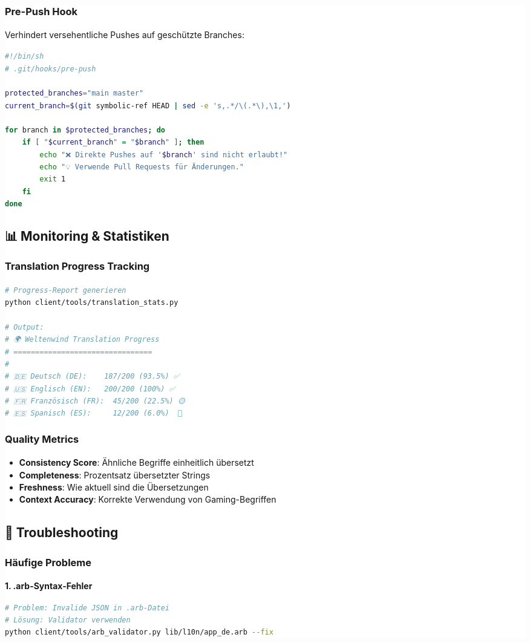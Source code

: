 ### Pre-Push Hook
Verhindert versehentliche Pushes auf geschützte Branches:

```bash
#!/bin/sh
# .git/hooks/pre-push

protected_branches="main master"
current_branch=$(git symbolic-ref HEAD | sed -e 's,.*/\(.*\),\1,')

for branch in $protected_branches; do
    if [ "$current_branch" = "$branch" ]; then
        echo "❌ Direkte Pushes auf '$branch' sind nicht erlaubt!"
        echo "💡 Verwende Pull Requests für Änderungen."
        exit 1
    fi
done
```

## 📊 Monitoring & Statistiken

### Translation Progress Tracking
```bash
# Progress-Report generieren
python client/tools/translation_stats.py

# Output:
# 🌍 Weltenwind Translation Progress
# ================================
# 
# 🇩🇪 Deutsch (DE):    187/200 (93.5%) ✅
# 🇺🇸 Englisch (EN):   200/200 (100%) ✅
# 🇫🇷 Französisch (FR):  45/200 (22.5%) 🟡
# 🇪🇸 Spanisch (ES):     12/200 (6.0%)  🔴
```

### Quality Metrics
- **Consistency Score**: Ähnliche Begriffe einheitlich übersetzt
- **Completeness**: Prozentsatz übersetzter Strings
- **Freshness**: Wie aktuell sind die Übersetzungen
- **Context Accuracy**: Korrekte Verwendung von Gaming-Begriffen

## 🚨 Troubleshooting

### Häufige Probleme

**1. .arb-Syntax-Fehler**
```bash
# Problem: Invalide JSON in .arb-Datei
# Lösung: Validator verwenden
python client/tools/arb_validator.py lib/l10n/app_de.arb --fix
```
